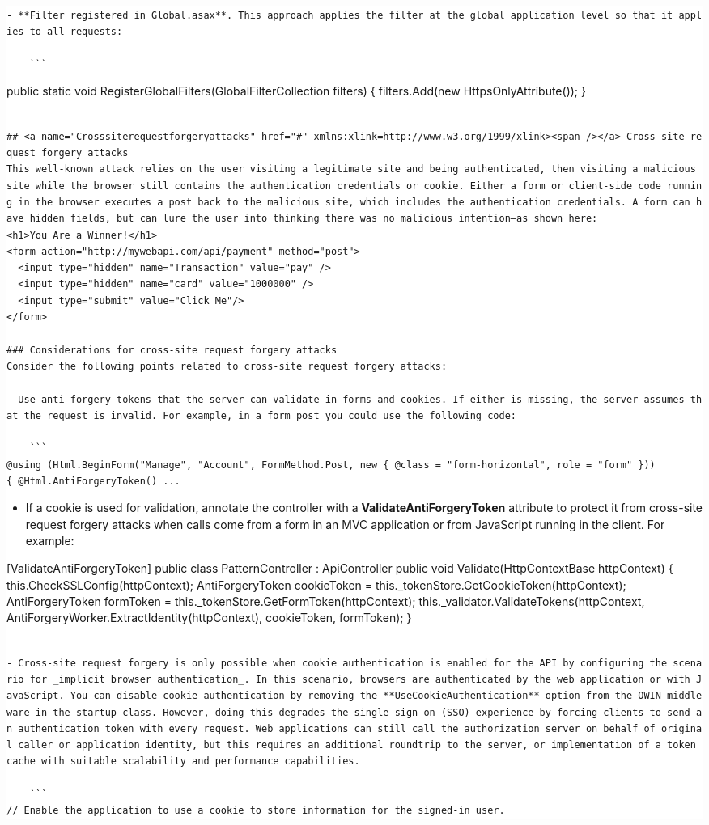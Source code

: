 	- **Filter registered in Global.asax**. This approach applies the filter at the global application level so that it applies to all requests:

		```
public static void RegisterGlobalFilters(GlobalFilterCollection filters)
{
  filters.Add(new HttpsOnlyAttribute());
}
```

## <a name="Crosssiterequestforgeryattacks" href="#" xmlns:xlink=http://www.w3.org/1999/xlink><span /></a> Cross-site request forgery attacks
This well-known attack relies on the user visiting a legitimate site and being authenticated, then visiting a malicious site while the browser still contains the authentication credentials or cookie. Either a form or client-side code running in the browser executes a post back to the malicious site, which includes the authentication credentials. A form can have hidden fields, but can lure the user into thinking there was no malicious intention—as shown here:
<h1>You Are a Winner!</h1>
<form action="http://mywebapi.com/api/payment" method="post">
  <input type="hidden" name="Transaction" value="pay" />
  <input type="hidden" name="card" value="1000000" />
  <input type="submit" value="Click Me"/>
</form>

### Considerations for cross-site request forgery attacks
Consider the following points related to cross-site request forgery attacks:

- Use anti-forgery tokens that the server can validate in forms and cookies. If either is missing, the server assumes that the request is invalid. For example, in a form post you could use the following code:

	```
@using (Html.BeginForm("Manage", "Account", FormMethod.Post, new { @class = "form-horizontal", role = "form" }))
{ @Html.AntiForgeryToken() ...
```

- If a cookie is used for validation, annotate the controller with a **ValidateAntiForgeryToken** attribute to protect it from cross-site request forgery attacks when calls come from a form in an MVC application or from JavaScript running in the client. For example:

	```
[ValidateAntiForgeryToken]
public class PatternController : ApiController
public void Validate(HttpContextBase httpContext)
{
  this.CheckSSLConfig(httpContext);
  AntiForgeryToken cookieToken = this._tokenStore.GetCookieToken(httpContext);
  AntiForgeryToken formToken = this._tokenStore.GetFormToken(httpContext);
  this._validator.ValidateTokens(httpContext,
  AntiForgeryWorker.ExtractIdentity(httpContext), cookieToken, formToken);
}
```

- Cross-site request forgery is only possible when cookie authentication is enabled for the API by configuring the scenario for _implicit browser authentication_. In this scenario, browsers are authenticated by the web application or with JavaScript. You can disable cookie authentication by removing the **UseCookieAuthentication** option from the OWIN middleware in the startup class. However, doing this degrades the single sign-on (SSO) experience by forcing clients to send an authentication token with every request. Web applications can still call the authorization server on behalf of original caller or application identity, but this requires an additional roundtrip to the server, or implementation of a token cache with suitable scalability and performance capabilities.

	```
// Enable the application to use a cookie to store information for the signed-in user.
```